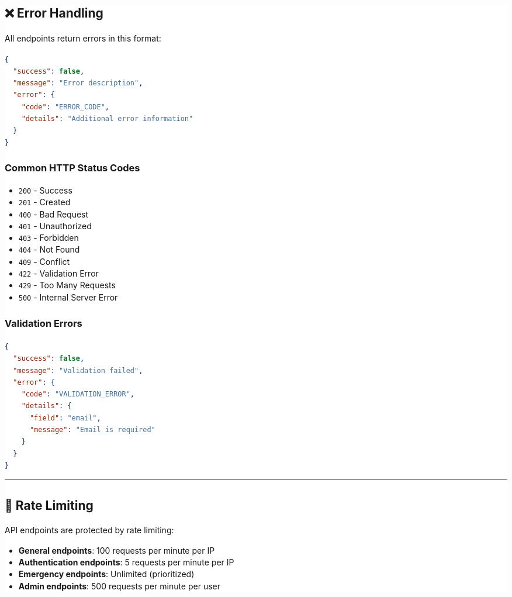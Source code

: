 
## ❌ Error Handling

All endpoints return errors in this format:

```json
{
  "success": false,
  "message": "Error description",
  "error": {
    "code": "ERROR_CODE",
    "details": "Additional error information"
  }
}
```

### Common HTTP Status Codes

- `200` - Success
- `201` - Created
- `400` - Bad Request
- `401` - Unauthorized
- `403` - Forbidden
- `404` - Not Found
- `409` - Conflict
- `422` - Validation Error
- `429` - Too Many Requests
- `500` - Internal Server Error

### Validation Errors

```json
{
  "success": false,
  "message": "Validation failed",
  "error": {
    "code": "VALIDATION_ERROR",
    "details": {
      "field": "email",
      "message": "Email is required"
    }
  }
}
```

---

## 🚦 Rate Limiting

API endpoints are protected by rate limiting:

- **General endpoints**: 100 requests per minute per IP
- **Authentication endpoints**: 5 requests per minute per IP
- **Emergency endpoints**: Unlimited (prioritized)
- **Admin endpoints**: 500 requests per minute per user
